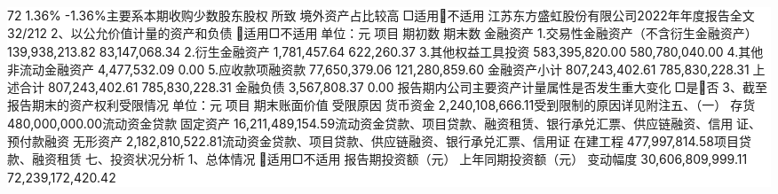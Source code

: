 72
1.36%
-1.36%主要系本期收购少数股东股权
所致
境外资产占比较高
□适用不适用
江苏东方盛虹股份有限公司2022年年度报告全文32/212
2、以公允价值计量的资产和负债
适用□不适用
单位：元
项目
期初数
期末数
金融资产
1.交易性金融资产（不含衍生金融资产）
139,938,213.82
83,147,068.34
2.衍生金融资产
1,781,457.64
622,260.37
3.其他权益工具投资
583,395,820.00
580,780,040.00
4.其他非流动金融资产
4,477,532.09
0.00
5.应收款项融资款
77,650,379.06
121,280,859.60
金融资产小计
807,243,402.61
785,830,228.31
上述合计
807,243,402.61
785,830,228.31
金融负债
3,567,808.37
0.00
报告期内公司主要资产计量属性是否发生重大变化
□是否
3、截至报告期末的资产权利受限情况
单位：元
项目
期末账面价值
受限原因
货币资金
2,240,108,666.11受到限制的原因详见附注五、（一）
存货
480,000,000.00流动资金贷款
固定资产
16,211,489,154.59流动资金贷款、项目贷款、融资租赁、银行承兑汇票、供应链融资、信用
证、预付款融资
无形资产
2,182,810,522.81流动资金贷款、项目贷款、供应链融资、银行承兑汇票、信用证
在建工程
477,997,814.58项目贷款、融资租赁
七、投资状况分析
1、总体情况
适用□不适用
报告期投资额（元）
上年同期投资额（元）
变动幅度
30,606,809,999.11
72,239,172,420.42